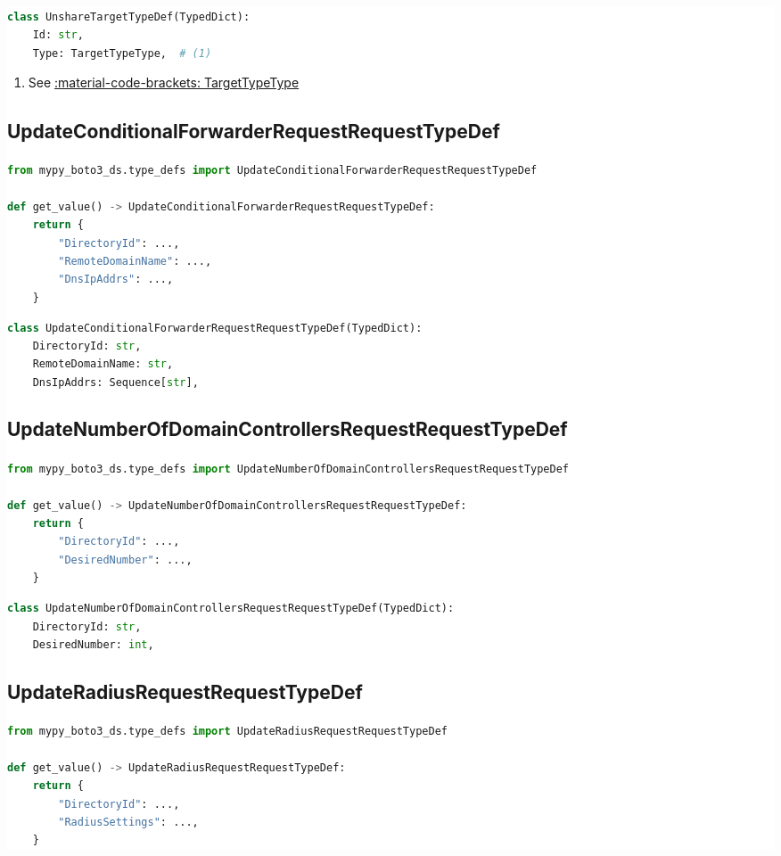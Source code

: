 ```python title="Definition"
class UnshareTargetTypeDef(TypedDict):
    Id: str,
    Type: TargetTypeType,  # (1)
```

1. See [:material-code-brackets: TargetTypeType](./literals.md#targettypetype) 
## UpdateConditionalForwarderRequestRequestTypeDef

```python title="Usage Example"
from mypy_boto3_ds.type_defs import UpdateConditionalForwarderRequestRequestTypeDef

def get_value() -> UpdateConditionalForwarderRequestRequestTypeDef:
    return {
        "DirectoryId": ...,
        "RemoteDomainName": ...,
        "DnsIpAddrs": ...,
    }
```

```python title="Definition"
class UpdateConditionalForwarderRequestRequestTypeDef(TypedDict):
    DirectoryId: str,
    RemoteDomainName: str,
    DnsIpAddrs: Sequence[str],
```

## UpdateNumberOfDomainControllersRequestRequestTypeDef

```python title="Usage Example"
from mypy_boto3_ds.type_defs import UpdateNumberOfDomainControllersRequestRequestTypeDef

def get_value() -> UpdateNumberOfDomainControllersRequestRequestTypeDef:
    return {
        "DirectoryId": ...,
        "DesiredNumber": ...,
    }
```

```python title="Definition"
class UpdateNumberOfDomainControllersRequestRequestTypeDef(TypedDict):
    DirectoryId: str,
    DesiredNumber: int,
```

## UpdateRadiusRequestRequestTypeDef

```python title="Usage Example"
from mypy_boto3_ds.type_defs import UpdateRadiusRequestRequestTypeDef

def get_value() -> UpdateRadiusRequestRequestTypeDef:
    return {
        "DirectoryId": ...,
        "RadiusSettings": ...,
    }
```
